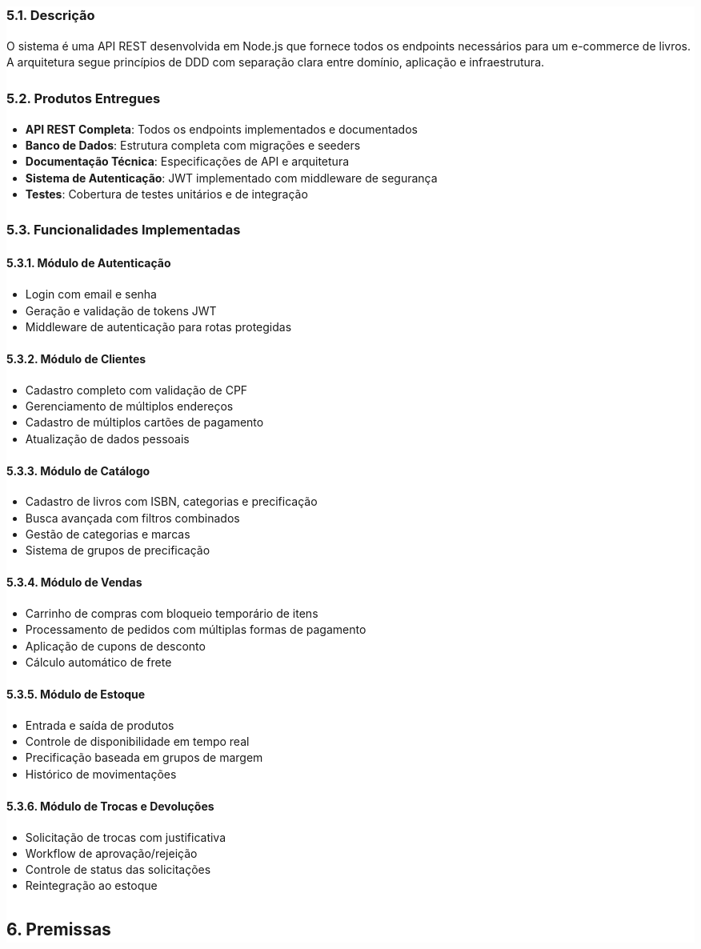 ### 5.1. Descrição

O sistema é uma API REST desenvolvida em Node.js que fornece todos os endpoints necessários para um e-commerce de livros. A arquitetura segue princípios de DDD com separação clara entre domínio, aplicação e infraestrutura.

### 5.2. Produtos Entregues

- **API REST Completa**: Todos os endpoints implementados e documentados
- **Banco de Dados**: Estrutura completa com migrações e seeders
- **Documentação Técnica**: Especificações de API e arquitetura
- **Sistema de Autenticação**: JWT implementado com middleware de segurança
- **Testes**: Cobertura de testes unitários e de integração

### 5.3. Funcionalidades Implementadas

#### 5.3.1. Módulo de Autenticação
- Login com email e senha
- Geração e validação de tokens JWT
- Middleware de autenticação para rotas protegidas

#### 5.3.2. Módulo de Clientes
- Cadastro completo com validação de CPF
- Gerenciamento de múltiplos endereços
- Cadastro de múltiplos cartões de pagamento
- Atualização de dados pessoais

#### 5.3.3. Módulo de Catálogo
- Cadastro de livros com ISBN, categorias e precificação
- Busca avançada com filtros combinados
- Gestão de categorias e marcas
- Sistema de grupos de precificação

#### 5.3.4. Módulo de Vendas
- Carrinho de compras com bloqueio temporário de itens
- Processamento de pedidos com múltiplas formas de pagamento
- Aplicação de cupons de desconto
- Cálculo automático de frete

#### 5.3.5. Módulo de Estoque
- Entrada e saída de produtos
- Controle de disponibilidade em tempo real
- Precificação baseada em grupos de margem
- Histórico de movimentações

#### 5.3.6. Módulo de Trocas e Devoluções
- Solicitação de trocas com justificativa
- Workflow de aprovação/rejeição
- Controle de status das solicitações
- Reintegração ao estoque

## 6. Premissas
